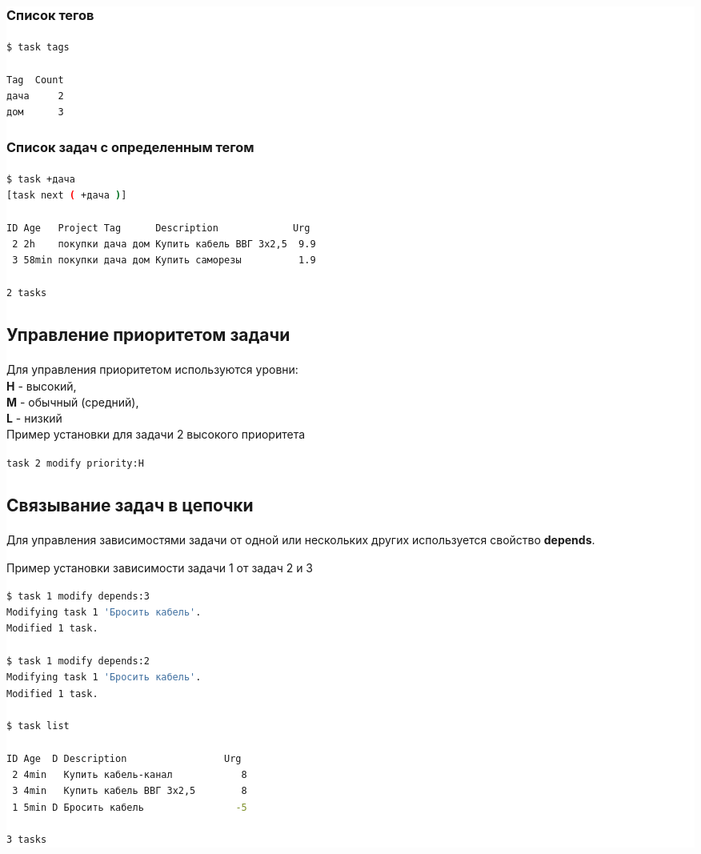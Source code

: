 ### Список тегов
``` bash
$ task tags

Tag  Count
дача     2
дом      3
```

### Список задач с определенным тегом
``` bash
$ task +дача
[task next ( +дача )]

ID Age   Project Tag      Description             Urg 
 2 2h    покупки дача дом Купить кабель ВВГ 3х2,5  9.9
 3 58min покупки дача дом Купить саморезы          1.9

2 tasks
```

## Управление приоритетом задачи
Для управления приоритетом используются уровни:  
**H** - высокий,  
**M** - обычный (средний),  
**L** - низкий  
Пример установки для задачи 2 высокого приоритета  
``` bash
task 2 modify priority:H
```


## Связывание задач в цепочки
Для управления зависимостями задачи от одной или нескольких других используется свойство **depends**.

Пример установки зависимости задачи 1 от задач 2 и 3
``` bash
$ task 1 modify depends:3
Modifying task 1 'Бросить кабель'.
Modified 1 task.

$ task 1 modify depends:2
Modifying task 1 'Бросить кабель'.
Modified 1 task.

$ task list

ID Age  D Description                 Urg 
 2 4min   Купить кабель-канал            8
 3 4min   Купить кабель ВВГ 3х2,5        8
 1 5min D Бросить кабель                -5

3 tasks

```
